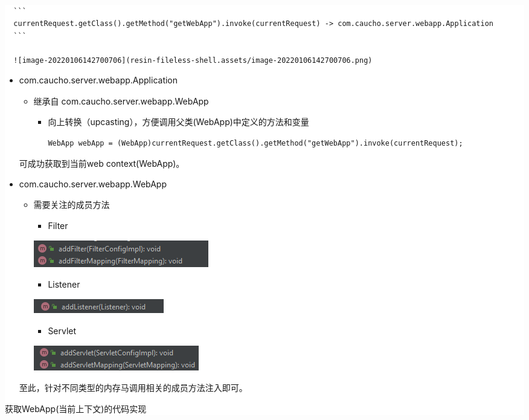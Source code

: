       ```
      currentRequest.getClass().getMethod("getWebApp").invoke(currentRequest) -> com.caucho.server.webapp.Application
      ```

      ![image-20220106142700706](resin-fileless-shell.assets/image-20220106142700706.png)

- com.caucho.server.webapp.Application

  - 继承自 com.caucho.server.webapp.WebApp

    - 向上转换（upcasting），方便调用父类(WebApp)中定义的方法和变量

      ```
      WebApp webApp = (WebApp)currentRequest.getClass().getMethod("getWebApp").invoke(currentRequest);
      ```

  可成功获取到当前web context(WebApp)。

- com.caucho.server.webapp.WebApp

  - 需要关注的成员方法

    - Filter

    ![image-20220106144849036](resin-fileless-shell.assets/image-20220106144849036.png)

    - Listener

    ![image-20220106144905739](resin-fileless-shell.assets/image-20220106144905739.png)

    - Servlet

    ![image-20220106144931512](resin-fileless-shell.assets/image-20220106144931512.png)

  至此，针对不同类型的内存马调用相关的成员方法注入即可。



获取WebApp(当前上下文)的代码实现
